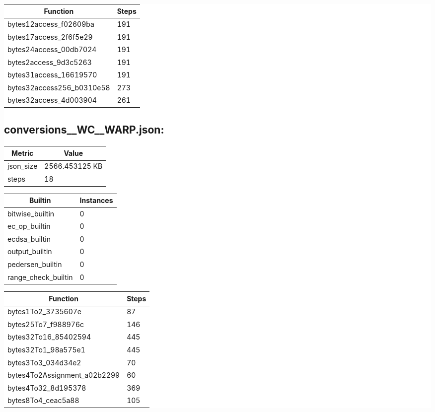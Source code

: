 | Function | Steps |
| ----------- | ----------- |
| bytes12access_f02609ba | 191 |
| bytes17access_2f6f5e29 | 191 |
| bytes24access_00db7024 | 191 |
| bytes2access_9d3c5263 | 191 |
| bytes31access_16619570 | 191 |
| bytes32access256_b0310e58 | 273 |
| bytes32access_4d003904 | 261 |

## conversions__WC__WARP.json:

| Metric | Value |
| ----------- | ----------- |
| json_size | 2566.453125 KB |
| steps | 18 |

| Builtin | Instances |
| ----------- | ----------- |
| bitwise_builtin | 0 |
| ec_op_builtin | 0 |
| ecdsa_builtin | 0 |
| output_builtin | 0 |
| pedersen_builtin | 0 |
| range_check_builtin | 0 |

| Function | Steps |
| ----------- | ----------- |
| bytes1To2_3735607e | 87 |
| bytes25To7_f988976c | 146 |
| bytes32To16_85402594 | 445 |
| bytes32To1_98a575e1 | 445 |
| bytes3To3_034d34e2 | 70 |
| bytes4To2Assignment_a02b2299 | 60 |
| bytes4To32_8d195378 | 369 |
| bytes8To4_ceac5a88 | 105 |
